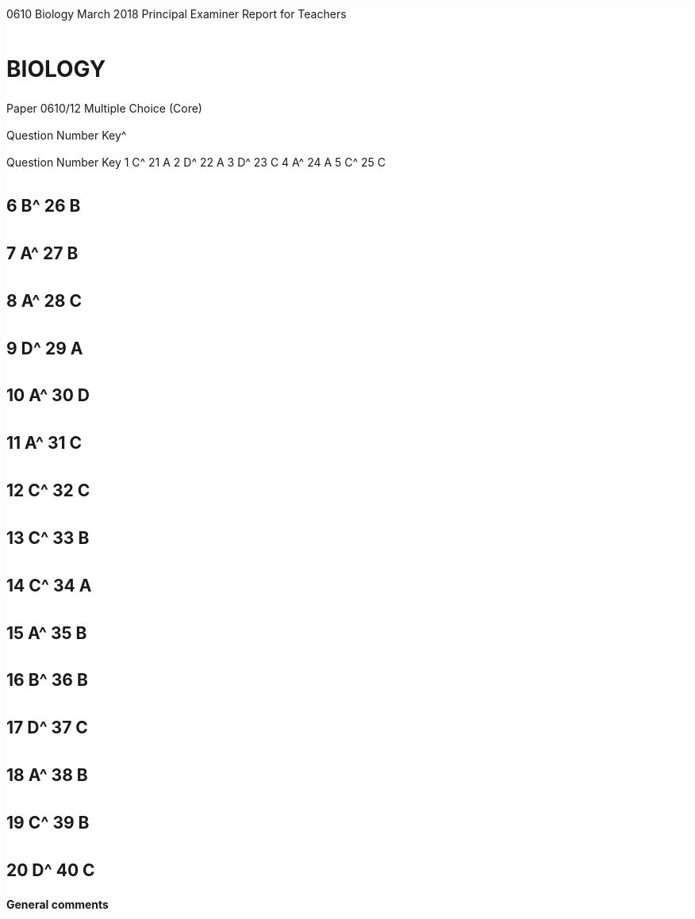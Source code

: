  0610 Biology March 2018 Principal Examiner Report for Teachers 

# BIOLOGY 

 Paper 0610/12 Multiple Choice (Core) 

 Question Number Key^ 

 Question Number Key 1 C^ 21 A 2 D^ 22 A 3 D^ 23 C 4 A^ 24 A 5 C^ 25 C 

## 6 B^ 26 B 

## 7 A^ 27 B 

## 8 A^ 28 C 

## 9 D^ 29 A 

## 10 A^ 30 D 

## 11 A^ 31 C 

## 12 C^ 32 C 

## 13 C^ 33 B 

## 14 C^ 34 A 

## 15 A^ 35 B 

## 16 B^ 36 B 

## 17 D^ 37 C 

## 18 A^ 38 B 

## 19 C^ 39 B 

## 20 D^ 40 C 

**General comments** 
